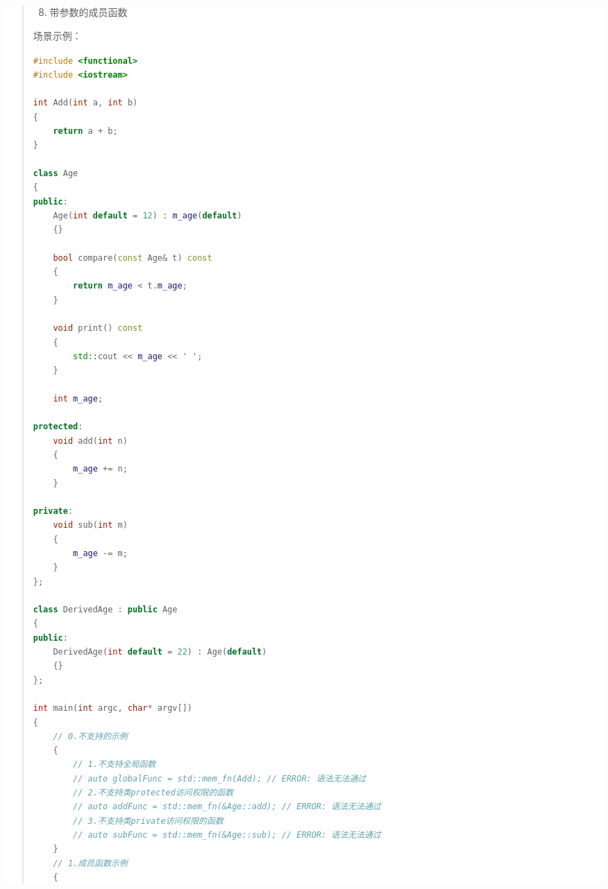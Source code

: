 > 8) 带参数的成员函数
>
> 场景示例：
>
> ```c++
> #include <functional>
> #include <iostream>
>  
> int Add(int a, int b)
> {
>     return a + b;
> }
>  
> class Age
> {
> public:
>     Age(int default = 12) : m_age(default)
>     {}
>  
>     bool compare(const Age& t) const
>     {
>         return m_age < t.m_age;
>     }
>  
>     void print() const
>     {
>         std::cout << m_age << ' ';
>     }
>  
>     int m_age;
>  
> protected:
>     void add(int n)
>     {
>         m_age += n;
>     }
>  
> private:
>     void sub(int m)
>     {
>         m_age -= m;
>     }
> };
>  
> class DerivedAge : public Age
> {
> public:
>     DerivedAge(int default = 22) : Age(default)
>     {}
> };
>  
> int main(int argc, char* argv[])
> {
>     // 0.不支持的示例
>     {
>         // 1.不支持全局函数
>         // auto globalFunc = std::mem_fn(Add); // ERROR: 语法无法通过
>         // 2.不支持类protected访问权限的函数
>         // auto addFunc = std::mem_fn(&Age::add); // ERROR: 语法无法通过
>         // 3.不支持类private访问权限的函数
>         // auto subFunc = std::mem_fn(&Age::sub); // ERROR: 语法无法通过
>     }
>     // 1.成员函数示例
>     {